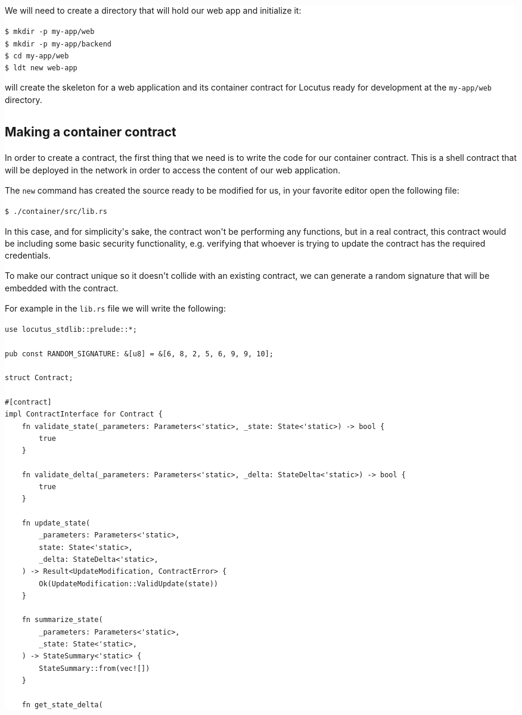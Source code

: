 We will need to create a directory that will hold our web app and initialize it:

```
$ mkdir -p my-app/web
$ mkdir -p my-app/backend
$ cd my-app/web
$ ldt new web-app
```

will create the skeleton for a web application and its container contract for Locutus ready for development at the `my-app/web` directory.

## Making a container contract

In order to create a contract, the first thing that we need is to write the code for our container contract. This is a shell contract that will be deployed in the network in order to access the content of our web application.

The `new` command has created the source ready to be modified for us, in your favorite editor open the following file:

```
$ ./container/src/lib.rs
```

In this case, and for simplicity's sake, the contract won't be performing any functions, but in a real contract, this contract would be including some basic security functionality, e.g. verifying that whoever is trying to update the contract has the required credentials.

To make our contract unique so it doesn't collide with an existing contract, we can generate a random signature that will be embedded with the contract.



For example in the `lib.rs` file we will write the following:

```rust,noplayground
use locutus_stdlib::prelude::*;

pub const RANDOM_SIGNATURE: &[u8] = &[6, 8, 2, 5, 6, 9, 9, 10];

struct Contract;

#[contract]
impl ContractInterface for Contract {
    fn validate_state(_parameters: Parameters<'static>, _state: State<'static>) -> bool {
        true
    }

    fn validate_delta(_parameters: Parameters<'static>, _delta: StateDelta<'static>) -> bool {
        true
    }

    fn update_state(
        _parameters: Parameters<'static>,
        state: State<'static>,
        _delta: StateDelta<'static>,
    ) -> Result<UpdateModification, ContractError> {
        Ok(UpdateModification::ValidUpdate(state))
    }

    fn summarize_state(
        _parameters: Parameters<'static>,
        _state: State<'static>,
    ) -> StateSummary<'static> {
        StateSummary::from(vec![])
    }

    fn get_state_delta(
```

[^contifce]: The exact interface still is an evolving specification, find the latest version in [interface.rs](https://github.com/freenet/locutus/blob/main/crates/locutus-stdlib/src/interface.rs#L76).
[^publish]: Publishing to the Locutus network is not yet supported.
[^contractrust]: Only Rust is currently supported for contract development, but we'll support more languages like [AssemblyScript](https://www.assemblyscript.org/) in the future.
[^binaries]: Binaries for all the required tools are not yet available, they must be compiled from source